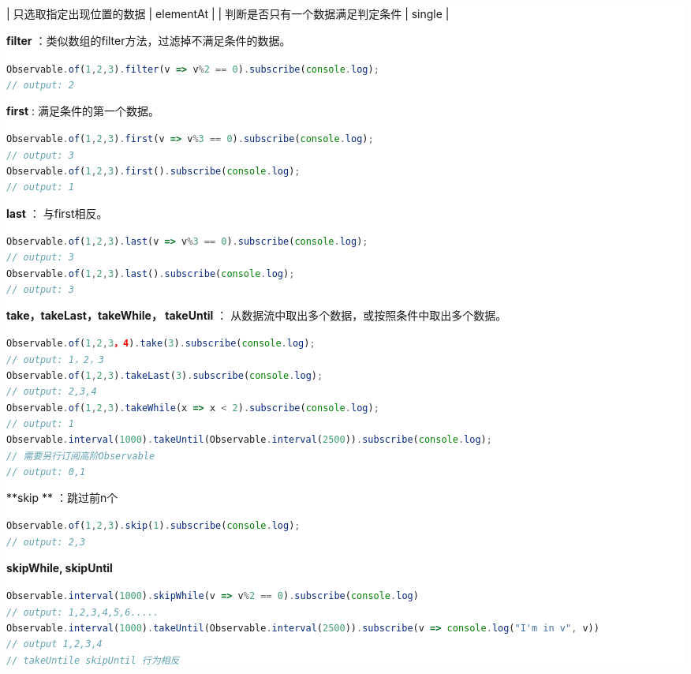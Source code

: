 | 只选取指定出现位置的数据           | elementAt                                     |
| 判断是否只有一个数据满足判定条件   | single                                        |

**filter** ：类似数组的filter方法，过滤掉不满足条件的数据。

```javascript
Observable.of(1,2,3).filter(v => v%2 == 0).subscribe(console.log);
// output: 2
```

**first** : 满足条件的第一个数据。

```javascript
Observable.of(1,2,3).first(v => v%3 == 0).subscribe(console.log);
// output: 3
Observable.of(1,2,3).first().subscribe(console.log);
// output: 1
```

**last** ： 与first相反。

```javascript
Observable.of(1,2,3).last(v => v%3 == 0).subscribe(console.log);
// output: 3
Observable.of(1,2,3).last().subscribe(console.log);
// output: 3
```

**take，takeLast，takeWhile， takeUntil** ： 从数据流中取出多个数据，或按照条件中取出多个数据。

```javascript
Observable.of(1,2,3，4).take(3).subscribe(console.log);
// output: 1，2，3
Observable.of(1,2,3).takeLast(3).subscribe(console.log);
// output: 2,3,4
Observable.of(1,2,3).takeWhile(x => x < 2).subscribe(console.log);
// output: 1
Observable.interval(1000).takeUntil(Observable.interval(2500)).subscribe(console.log);
// 需要另行订阅高阶Observable
// output: 0,1

```

**skip ** ：跳过前n个

```javascript
Observable.of(1,2,3).skip(1).subscribe(console.log);
// output: 2,3
```

**skipWhile, skipUntil**

```javascript
Observable.interval(1000).skipWhile(v => v%2 == 0).subscribe(console.log)
// output: 1,2,3,4,5,6.....
Observable.interval(1000).takeUntil(Observable.interval(2500)).subscribe(v => console.log("I'm in v", v))
// output 1,2,3,4
// takeUntile skipUntil 行为相反
```
